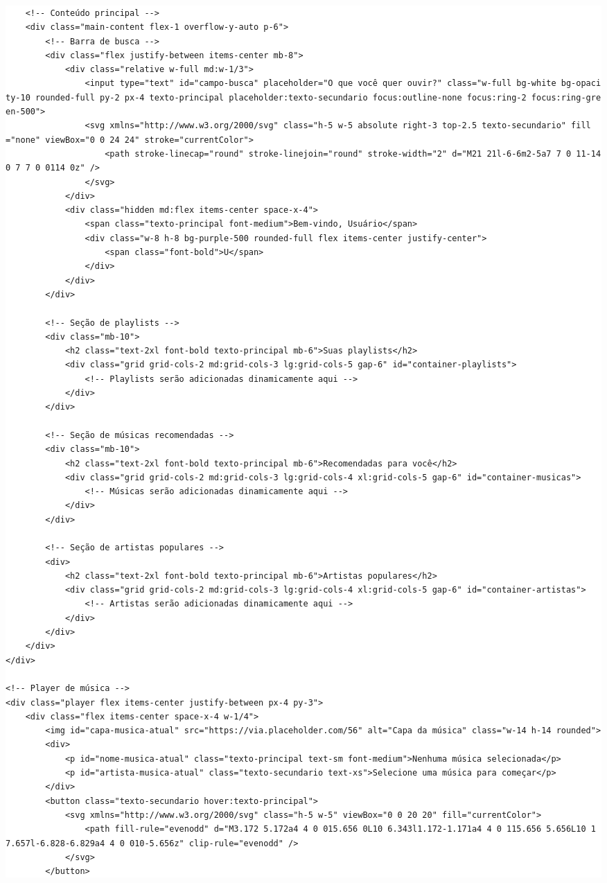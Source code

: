        <!-- Conteúdo principal -->
        <div class="main-content flex-1 overflow-y-auto p-6">
            <!-- Barra de busca -->
            <div class="flex justify-between items-center mb-8">
                <div class="relative w-full md:w-1/3">
                    <input type="text" id="campo-busca" placeholder="O que você quer ouvir?" class="w-full bg-white bg-opacity-10 rounded-full py-2 px-4 texto-principal placeholder:texto-secundario focus:outline-none focus:ring-2 focus:ring-green-500">
                    <svg xmlns="http://www.w3.org/2000/svg" class="h-5 w-5 absolute right-3 top-2.5 texto-secundario" fill="none" viewBox="0 0 24 24" stroke="currentColor">
                        <path stroke-linecap="round" stroke-linejoin="round" stroke-width="2" d="M21 21l-6-6m2-5a7 7 0 11-14 0 7 7 0 0114 0z" />
                    </svg>
                </div>
                <div class="hidden md:flex items-center space-x-4">
                    <span class="texto-principal font-medium">Bem-vindo, Usuário</span>
                    <div class="w-8 h-8 bg-purple-500 rounded-full flex items-center justify-center">
                        <span class="font-bold">U</span>
                    </div>
                </div>
            </div>
            
            <!-- Seção de playlists -->
            <div class="mb-10">
                <h2 class="text-2xl font-bold texto-principal mb-6">Suas playlists</h2>
                <div class="grid grid-cols-2 md:grid-cols-3 lg:grid-cols-5 gap-6" id="container-playlists">
                    <!-- Playlists serão adicionadas dinamicamente aqui -->
                </div>
            </div>
            
            <!-- Seção de músicas recomendadas -->
            <div class="mb-10">
                <h2 class="text-2xl font-bold texto-principal mb-6">Recomendadas para você</h2>
                <div class="grid grid-cols-2 md:grid-cols-3 lg:grid-cols-4 xl:grid-cols-5 gap-6" id="container-musicas">
                    <!-- Músicas serão adicionadas dinamicamente aqui -->
                </div>
            </div>
            
            <!-- Seção de artistas populares -->
            <div>
                <h2 class="text-2xl font-bold texto-principal mb-6">Artistas populares</h2>
                <div class="grid grid-cols-2 md:grid-cols-3 lg:grid-cols-4 xl:grid-cols-5 gap-6" id="container-artistas">
                    <!-- Artistas serão adicionadas dinamicamente aqui -->
                </div>
            </div>
        </div>
    </div>
    
    <!-- Player de música -->
    <div class="player flex items-center justify-between px-4 py-3">
        <div class="flex items-center space-x-4 w-1/4">
            <img id="capa-musica-atual" src="https://via.placeholder.com/56" alt="Capa da música" class="w-14 h-14 rounded">
            <div>
                <p id="nome-musica-atual" class="texto-principal text-sm font-medium">Nenhuma música selecionada</p>
                <p id="artista-musica-atual" class="texto-secundario text-xs">Selecione uma música para começar</p>
            </div>
            <button class="texto-secundario hover:texto-principal">
                <svg xmlns="http://www.w3.org/2000/svg" class="h-5 w-5" viewBox="0 0 20 20" fill="currentColor">
                    <path fill-rule="evenodd" d="M3.172 5.172a4 4 0 015.656 0L10 6.343l1.172-1.171a4 4 0 115.656 5.656L10 17.657l-6.828-6.829a4 4 0 010-5.656z" clip-rule="evenodd" />
                </svg>
            </button>
